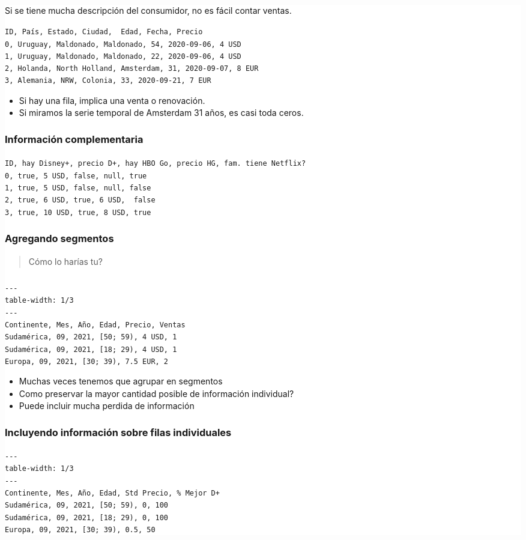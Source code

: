 ### 

Si se tiene mucha descripción del consumidor, no es fácil contar ventas.

```table
ID, País, Estado, Ciudad,  Edad, Fecha, Precio
0, Uruguay, Maldonado, Maldonado, 54, 2020-09-06, 4 USD
1, Uruguay, Maldonado, Maldonado, 22, 2020-09-06, 4 USD
2, Holanda, North Holland, Amsterdam, 31, 2020-09-07, 8 EUR
3, Alemania, NRW, Colonia, 33, 2020-09-21, 7 EUR
```
* Si hay una fila, implica una venta o renovación.
* Si miramos la serie temporal de Amsterdam 31 años, es casi toda ceros.

### Información complementaria

```table
ID, hay Disney+, precio D+, hay HBO Go, precio HG, fam. tiene Netflix?
0, true, 5 USD, false, null, true
1, true, 5 USD, false, null, false
2, true, 6 USD, true, 6 USD,  false
3, true, 10 USD, true, 8 USD, true
```


### Agregando segmentos

> Cómo lo harías tu?


###

```table
---
table-width: 1/3
---
Continente, Mes, Año, Edad, Precio, Ventas
Sudamérica, 09, 2021, [50; 59), 4 USD, 1
Sudamérica, 09, 2021, [18; 29), 4 USD, 1
Europa, 09, 2021, [30; 39), 7.5 EUR, 2
```
* Muchas veces tenemos que agrupar en segmentos 
* Como preservar la mayor cantidad posible de información individual?
* Puede incluir mucha perdida de información

### Incluyendo información sobre filas individuales

```table
---
table-width: 1/3
---
Continente, Mes, Año, Edad, Std Precio, % Mejor D+
Sudamérica, 09, 2021, [50; 59), 0, 100
Sudamérica, 09, 2021, [18; 29), 0, 100
Europa, 09, 2021, [30; 39), 0.5, 50
```
